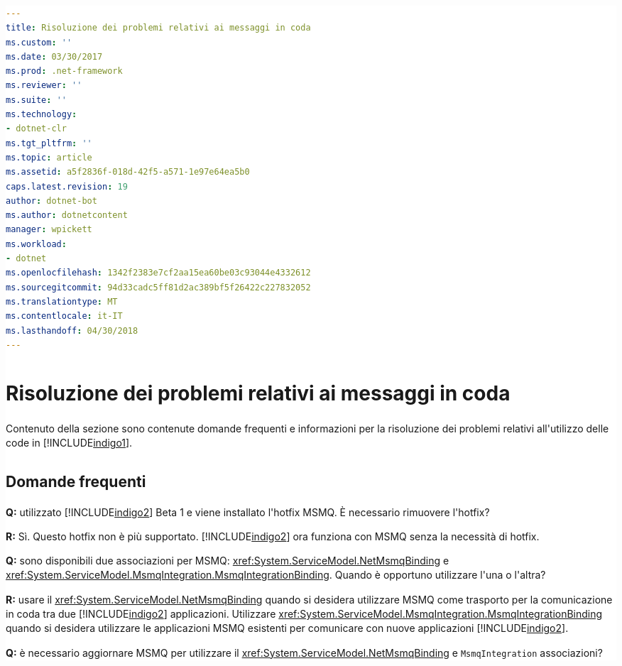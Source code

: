 ```yaml
---
title: Risoluzione dei problemi relativi ai messaggi in coda
ms.custom: ''
ms.date: 03/30/2017
ms.prod: .net-framework
ms.reviewer: ''
ms.suite: ''
ms.technology:
- dotnet-clr
ms.tgt_pltfrm: ''
ms.topic: article
ms.assetid: a5f2836f-018d-42f5-a571-1e97e64ea5b0
caps.latest.revision: 19
author: dotnet-bot
ms.author: dotnetcontent
manager: wpickett
ms.workload:
- dotnet
ms.openlocfilehash: 1342f2383e7cf2aa15ea60be03c93044e4332612
ms.sourcegitcommit: 94d33cadc5ff81d2ac389bf5f26422c227832052
ms.translationtype: MT
ms.contentlocale: it-IT
ms.lasthandoff: 04/30/2018
---
```

# <a name="troubleshooting-queued-messaging"></a>Risoluzione dei problemi relativi ai messaggi in coda
Contenuto della sezione sono contenute domande frequenti e informazioni per la risoluzione dei problemi relativi all'utilizzo delle code in [!INCLUDE[indigo1](../../../../includes/indigo1-md.md)].  
  
## <a name="common-questions"></a>Domande frequenti  
 **Q:** utilizzato [!INCLUDE[indigo2](../../../../includes/indigo2-md.md)] Beta 1 e viene installato l'hotfix MSMQ. È necessario rimuovere l'hotfix?  
  
 **R:** Sì. Questo hotfix non è più supportato. [!INCLUDE[indigo2](../../../../includes/indigo2-md.md)] ora funziona con MSMQ senza la necessità di hotfix.  
  
 **Q:** sono disponibili due associazioni per MSMQ: <xref:System.ServiceModel.NetMsmqBinding> e <xref:System.ServiceModel.MsmqIntegration.MsmqIntegrationBinding>. Quando è opportuno utilizzare l'una o l'altra?  
  
 **R:** usare il <xref:System.ServiceModel.NetMsmqBinding> quando si desidera utilizzare MSMQ come trasporto per la comunicazione in coda tra due [!INCLUDE[indigo2](../../../../includes/indigo2-md.md)] applicazioni. Utilizzare <xref:System.ServiceModel.MsmqIntegration.MsmqIntegrationBinding> quando si desidera utilizzare le applicazioni MSMQ esistenti per comunicare con nuove applicazioni [!INCLUDE[indigo2](../../../../includes/indigo2-md.md)].  
  
 **Q:** è necessario aggiornare MSMQ per utilizzare il <xref:System.ServiceModel.NetMsmqBinding> e `MsmqIntegration` associazioni?  
  
